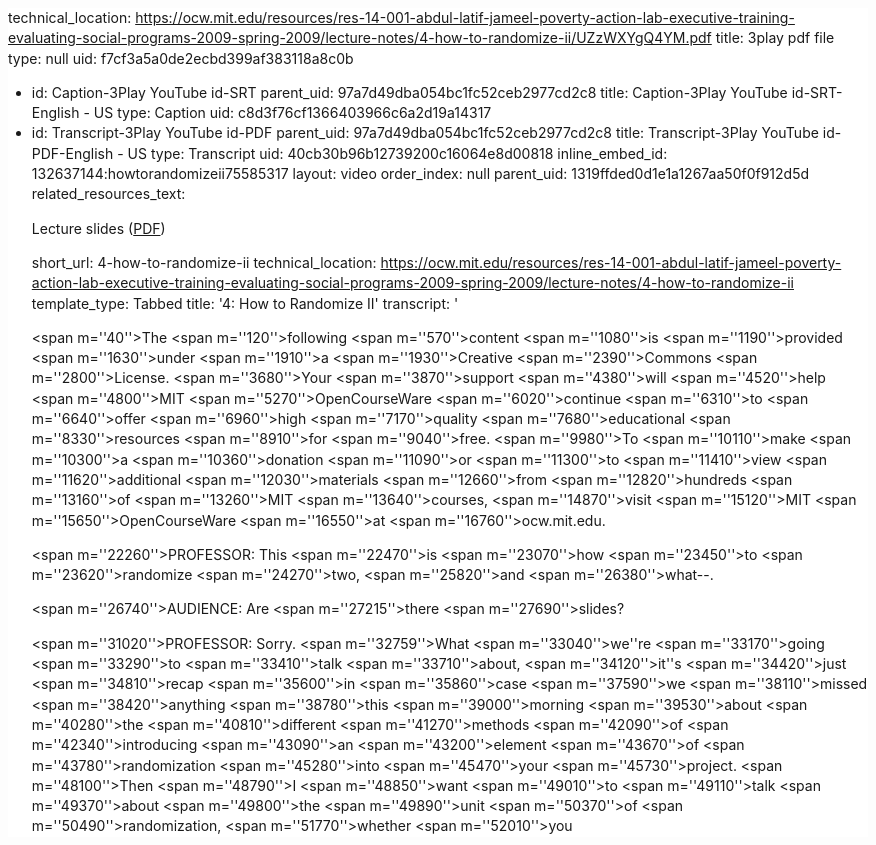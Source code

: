   technical_location: https://ocw.mit.edu/resources/res-14-001-abdul-latif-jameel-poverty-action-lab-executive-training-evaluating-social-programs-2009-spring-2009/lecture-notes/4-how-to-randomize-ii/UZzWXYgQ4YM.pdf
  title: 3play pdf file
  type: null
  uid: f7cf3a5a0de2ecbd399af383118a8c0b
- id: Caption-3Play YouTube id-SRT
  parent_uid: 97a7d49dba054bc1fc52ceb2977cd2c8
  title: Caption-3Play YouTube id-SRT-English - US
  type: Caption
  uid: c8d3f76cf1366403966c6a2d19a14317
- id: Transcript-3Play YouTube id-PDF
  parent_uid: 97a7d49dba054bc1fc52ceb2977cd2c8
  title: Transcript-3Play YouTube id-PDF-English - US
  type: Transcript
  uid: 40cb30b96b12739200c16064e8d00818
inline_embed_id: 132637144:howtorandomizeii75585317
layout: video
order_index: null
parent_uid: 1319ffded0d1e1a1267aa50f0f912d5d
related_resources_text: <p>Lecture slides (<a alt="Open in a new window." title="Open
  in a new window." target="_blank" href="./resolveuid/8e37e8bc9da6defc34fa551b28a5310f">PDF</a>)</p>
short_url: 4-how-to-randomize-ii
technical_location: https://ocw.mit.edu/resources/res-14-001-abdul-latif-jameel-poverty-action-lab-executive-training-evaluating-social-programs-2009-spring-2009/lecture-notes/4-how-to-randomize-ii
template_type: Tabbed
title: '4: How to Randomize II'
transcript: '<p><span m=''40''>The</span> <span m=''120''>following</span> <span m=''570''>content</span>
  <span m=''1080''>is</span> <span m=''1190''>provided</span> <span m=''1630''>under</span>
  <span m=''1910''>a</span> <span m=''1930''>Creative</span> <span m=''2390''>Commons</span>
  <span m=''2800''>License.</span> <span m=''3680''>Your</span> <span m=''3870''>support</span>
  <span m=''4380''>will</span> <span m=''4520''>help</span> <span m=''4800''>MIT</span>
  <span m=''5270''>OpenCourseWare</span> <span m=''6020''>continue</span> <span m=''6310''>to</span>
  <span m=''6640''>offer</span> <span m=''6960''>high</span> <span m=''7170''>quality</span>
  <span m=''7680''>educational</span> <span m=''8330''>resources</span> <span m=''8910''>for</span>
  <span m=''9040''>free.</span> <span m=''9980''>To</span> <span m=''10110''>make</span>
  <span m=''10300''>a</span> <span m=''10360''>donation</span> <span m=''11090''>or</span>
  <span m=''11300''>to</span> <span m=''11410''>view</span> <span m=''11620''>additional</span>
  <span m=''12030''>materials</span> <span m=''12660''>from</span> <span m=''12820''>hundreds</span>
  <span m=''13160''>of</span> <span m=''13260''>MIT</span> <span m=''13640''>courses,</span>
  <span m=''14870''>visit</span> <span m=''15120''>MIT</span> <span m=''15650''>OpenCourseWare</span>
  <span m=''16550''>at</span> <span m=''16760''>ocw.mit.edu.</span> </p><p><span m=''22260''>PROFESSOR:
  This</span> <span m=''22470''>is</span> <span m=''23070''>how</span> <span m=''23450''>to</span>
  <span m=''23620''>randomize</span> <span m=''24270''>two,</span> <span m=''25820''>and</span>
  <span m=''26380''>what--.</span> </p><p><span m=''26740''>AUDIENCE: Are</span> <span
  m=''27215''>there</span> <span m=''27690''>slides?</span> </p><p><span m=''31020''>PROFESSOR:
  Sorry.</span> <span m=''32759''>What</span> <span m=''33040''>we''re</span> <span
  m=''33170''>going</span> <span m=''33290''>to</span> <span m=''33410''>talk</span>
  <span m=''33710''>about,</span> <span m=''34120''>it''s</span> <span m=''34420''>just</span>
  <span m=''34810''>recap</span> <span m=''35600''>in</span> <span m=''35860''>case</span>
  <span m=''37590''>we</span> <span m=''38110''>missed</span> <span m=''38420''>anything</span>
  <span m=''38780''>this</span> <span m=''39000''>morning</span> <span m=''39530''>about</span>
  <span m=''40280''>the</span> <span m=''40810''>different</span> <span m=''41270''>methods</span>
  <span m=''42090''>of</span> <span m=''42340''>introducing</span> <span m=''43090''>an</span>
  <span m=''43200''>element</span> <span m=''43670''>of</span> <span m=''43780''>randomization</span>
  <span m=''45280''>into</span> <span m=''45470''>your</span> <span m=''45730''>project.</span>
  <span m=''48100''>Then</span> <span m=''48790''>I</span> <span m=''48850''>want</span>
  <span m=''49010''>to</span> <span m=''49110''>talk</span> <span m=''49370''>about</span>
  <span m=''49800''>the</span> <span m=''49890''>unit</span> <span m=''50370''>of</span>
  <span m=''50490''>randomization,</span> <span m=''51770''>whether</span> <span m=''52010''>you</span>